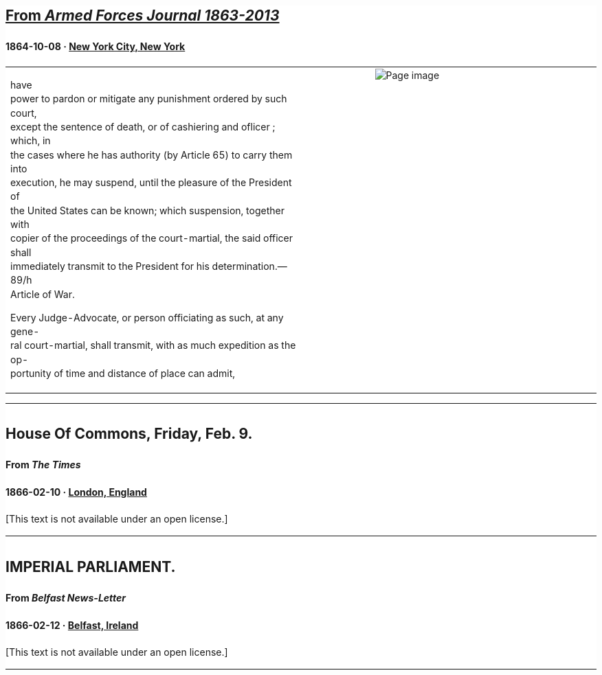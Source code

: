 ## [From _Armed Forces Journal 1863-2013_](https://archive.org/details/sim_armed-forces-journal_1864-10-08_2_7/page/n6/mode/1up?view=theater)

#### 1864-10-08 &middot; [New York City, New York](http://dbpedia.org/resource/New_York_City)

<table style="width: 100%;"><tr><td style="width: 50%">

 have  
power to pardon or mitigate any punishment ordered by such court,  
except the sentence of death, or of cashiering and oflicer ; which, in  
the cases where he has authority (by Article 65) to carry them into  
execution, he may suspend, until the pleasure of the President of  
the United States can be known; which suspension, together with  
copier of the proceedings of the court-martial, the said officer shall  
immediately transmit to the President for his determination.—89/h  
Article of War.  
  
Every Judge-Advocate, or person officiating as such, at any gene-  
ral court-martial, shall transmit, with as much expedition as the op-  
portunity of time and distance of place can admit,
</td><td style="width: 50%; max-height: 75%; margin: auto; display: block;">
<img alt="Page image" src="https://iiif.archive.org/image/iiif/2/sim_armed-forces-journal_1864-10-08_2_7%2Fsim_armed-forces-journal_1864-10-08_2_7_jp2.zip%2Fsim_armed-forces-journal_1864-10-08_2_7_jp2%2Fsim_armed-forces-journal_1864-10-08_2_7_0006.jp2/pct:8.115183246073299,55.04603399433428,27.722513089005236,8.693342776203966/600,/0/default.jpg"/>
</td>
</tr></table>

---

## House Of Commons, Friday, Feb. 9.

#### From _The Times_

#### 1866-02-10 &middot; [London, England](http://dbpedia.org/resource/London)

[This text is not available under an open license.]

---

## IMPERIAL PARLIAMENT.

#### From _Belfast News-Letter_

#### 1866-02-12 &middot; [Belfast, Ireland](http://dbpedia.org/resource/Belfast)

[This text is not available under an open license.]

---


